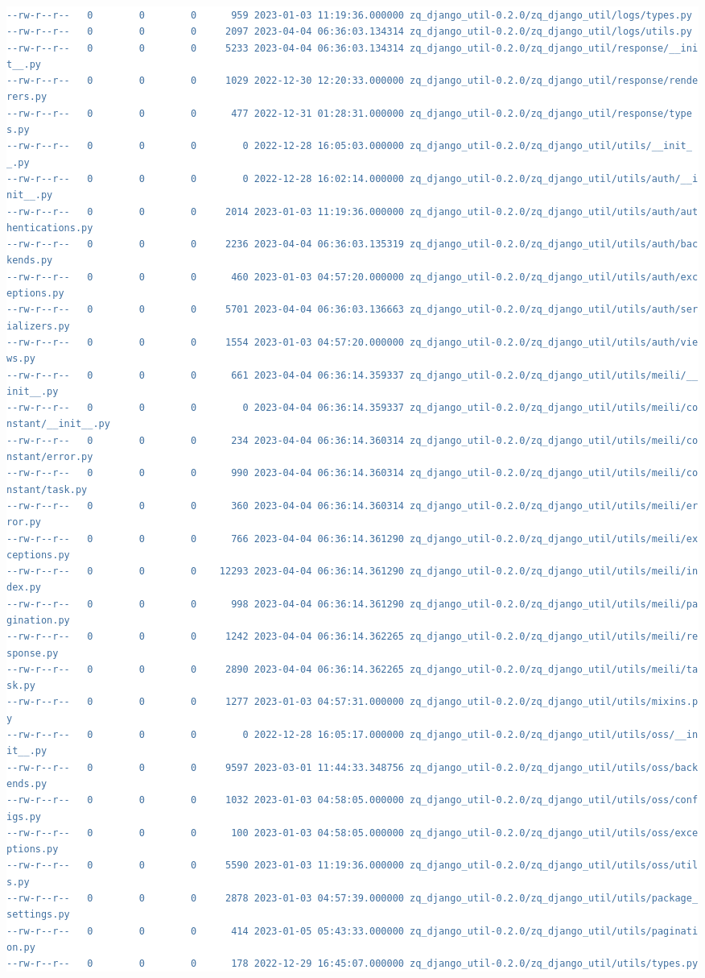 ```diff
--rw-r--r--   0        0        0      959 2023-01-03 11:19:36.000000 zq_django_util-0.2.0/zq_django_util/logs/types.py
--rw-r--r--   0        0        0     2097 2023-04-04 06:36:03.134314 zq_django_util-0.2.0/zq_django_util/logs/utils.py
--rw-r--r--   0        0        0     5233 2023-04-04 06:36:03.134314 zq_django_util-0.2.0/zq_django_util/response/__init__.py
--rw-r--r--   0        0        0     1029 2022-12-30 12:20:33.000000 zq_django_util-0.2.0/zq_django_util/response/renderers.py
--rw-r--r--   0        0        0      477 2022-12-31 01:28:31.000000 zq_django_util-0.2.0/zq_django_util/response/types.py
--rw-r--r--   0        0        0        0 2022-12-28 16:05:03.000000 zq_django_util-0.2.0/zq_django_util/utils/__init__.py
--rw-r--r--   0        0        0        0 2022-12-28 16:02:14.000000 zq_django_util-0.2.0/zq_django_util/utils/auth/__init__.py
--rw-r--r--   0        0        0     2014 2023-01-03 11:19:36.000000 zq_django_util-0.2.0/zq_django_util/utils/auth/authentications.py
--rw-r--r--   0        0        0     2236 2023-04-04 06:36:03.135319 zq_django_util-0.2.0/zq_django_util/utils/auth/backends.py
--rw-r--r--   0        0        0      460 2023-01-03 04:57:20.000000 zq_django_util-0.2.0/zq_django_util/utils/auth/exceptions.py
--rw-r--r--   0        0        0     5701 2023-04-04 06:36:03.136663 zq_django_util-0.2.0/zq_django_util/utils/auth/serializers.py
--rw-r--r--   0        0        0     1554 2023-01-03 04:57:20.000000 zq_django_util-0.2.0/zq_django_util/utils/auth/views.py
--rw-r--r--   0        0        0      661 2023-04-04 06:36:14.359337 zq_django_util-0.2.0/zq_django_util/utils/meili/__init__.py
--rw-r--r--   0        0        0        0 2023-04-04 06:36:14.359337 zq_django_util-0.2.0/zq_django_util/utils/meili/constant/__init__.py
--rw-r--r--   0        0        0      234 2023-04-04 06:36:14.360314 zq_django_util-0.2.0/zq_django_util/utils/meili/constant/error.py
--rw-r--r--   0        0        0      990 2023-04-04 06:36:14.360314 zq_django_util-0.2.0/zq_django_util/utils/meili/constant/task.py
--rw-r--r--   0        0        0      360 2023-04-04 06:36:14.360314 zq_django_util-0.2.0/zq_django_util/utils/meili/error.py
--rw-r--r--   0        0        0      766 2023-04-04 06:36:14.361290 zq_django_util-0.2.0/zq_django_util/utils/meili/exceptions.py
--rw-r--r--   0        0        0    12293 2023-04-04 06:36:14.361290 zq_django_util-0.2.0/zq_django_util/utils/meili/index.py
--rw-r--r--   0        0        0      998 2023-04-04 06:36:14.361290 zq_django_util-0.2.0/zq_django_util/utils/meili/pagination.py
--rw-r--r--   0        0        0     1242 2023-04-04 06:36:14.362265 zq_django_util-0.2.0/zq_django_util/utils/meili/response.py
--rw-r--r--   0        0        0     2890 2023-04-04 06:36:14.362265 zq_django_util-0.2.0/zq_django_util/utils/meili/task.py
--rw-r--r--   0        0        0     1277 2023-01-03 04:57:31.000000 zq_django_util-0.2.0/zq_django_util/utils/mixins.py
--rw-r--r--   0        0        0        0 2022-12-28 16:05:17.000000 zq_django_util-0.2.0/zq_django_util/utils/oss/__init__.py
--rw-r--r--   0        0        0     9597 2023-03-01 11:44:33.348756 zq_django_util-0.2.0/zq_django_util/utils/oss/backends.py
--rw-r--r--   0        0        0     1032 2023-01-03 04:58:05.000000 zq_django_util-0.2.0/zq_django_util/utils/oss/configs.py
--rw-r--r--   0        0        0      100 2023-01-03 04:58:05.000000 zq_django_util-0.2.0/zq_django_util/utils/oss/exceptions.py
--rw-r--r--   0        0        0     5590 2023-01-03 11:19:36.000000 zq_django_util-0.2.0/zq_django_util/utils/oss/utils.py
--rw-r--r--   0        0        0     2878 2023-01-03 04:57:39.000000 zq_django_util-0.2.0/zq_django_util/utils/package_settings.py
--rw-r--r--   0        0        0      414 2023-01-05 05:43:33.000000 zq_django_util-0.2.0/zq_django_util/utils/pagination.py
--rw-r--r--   0        0        0      178 2022-12-29 16:45:07.000000 zq_django_util-0.2.0/zq_django_util/utils/types.py
```
